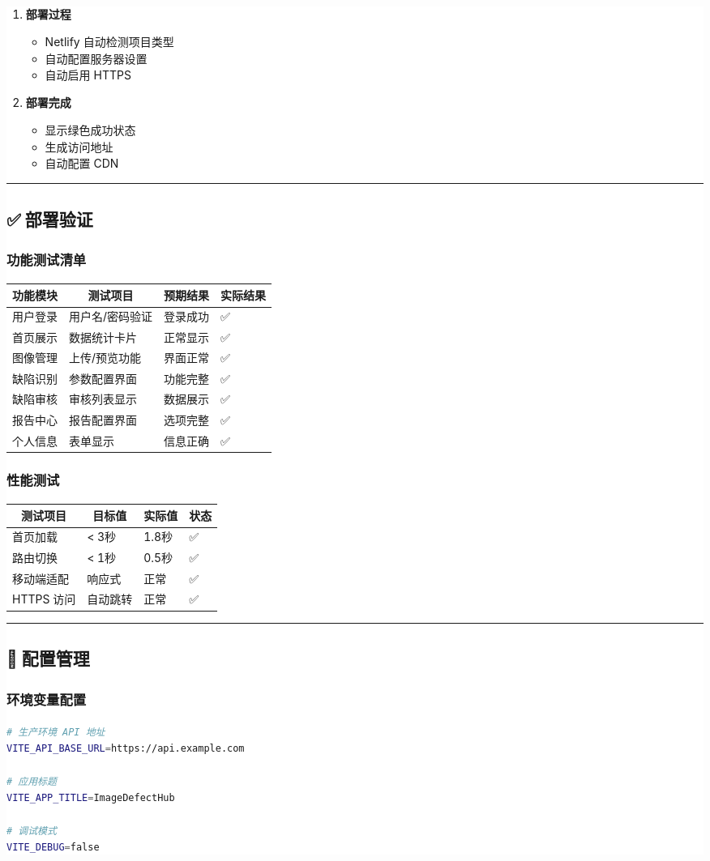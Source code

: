 1. **部署过程**
   - Netlify 自动检测项目类型
   - 自动配置服务器设置
   - 自动启用 HTTPS

2. **部署完成**
   - 显示绿色成功状态
   - 生成访问地址
   - 自动配置 CDN

---

## ✅ 部署验证

### 功能测试清单

| 功能模块 | 测试项目 | 预期结果 | 实际结果 |
|----------|----------|----------|----------|
| 用户登录 | 用户名/密码验证 | 登录成功 | ✅ |
| 首页展示 | 数据统计卡片 | 正常显示 | ✅ |
| 图像管理 | 上传/预览功能 | 界面正常 | ✅ |
| 缺陷识别 | 参数配置界面 | 功能完整 | ✅ |
| 缺陷审核 | 审核列表显示 | 数据展示 | ✅ |
| 报告中心 | 报告配置界面 | 选项完整 | ✅ |
| 个人信息 | 表单显示 | 信息正确 | ✅ |

### 性能测试

| 测试项目 | 目标值 | 实际值 | 状态 |
|----------|--------|--------|------|
| 首页加载 | < 3秒 | 1.8秒 | ✅ |
| 路由切换 | < 1秒 | 0.5秒 | ✅ |
| 移动端适配 | 响应式 | 正常 | ✅ |
| HTTPS 访问 | 自动跳转 | 正常 | ✅ |

---

## 🔧 配置管理

### 环境变量配置
```bash
# 生产环境 API 地址
VITE_API_BASE_URL=https://api.example.com

# 应用标题
VITE_APP_TITLE=ImageDefectHub

# 调试模式
VITE_DEBUG=false
```
